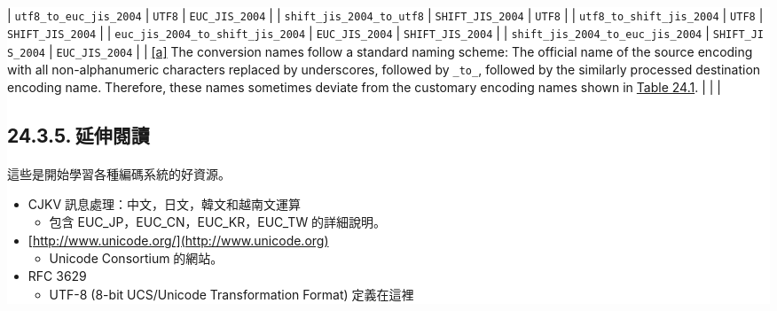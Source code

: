 | `utf8_to_euc_jis_2004`                                                                                                                                                                                                                                                                                                                                                                                                                                                                                  | `UTF8`           | `EUC_JIS_2004`       |
| `shift_jis_2004_to_utf8`                                                                                                                                                                                                                                                                                                                                                                                                                                                                                | `SHIFT_JIS_2004` | `UTF8`               |
| `utf8_to_shift_jis_2004`                                                                                                                                                                                                                                                                                                                                                                                                                                                                                | `UTF8`           | `SHIFT_JIS_2004`     |
| `euc_jis_2004_to_shift_jis_2004`                                                                                                                                                                                                                                                                                                                                                                                                                                                                        | `EUC_JIS_2004`   | `SHIFT_JIS_2004`     |
| `shift_jis_2004_to_euc_jis_2004`                                                                                                                                                                                                                                                                                                                                                                                                                                                                        | `SHIFT_JIS_2004` | `EUC_JIS_2004`       |
| [\[a\]](https://www.postgresql.org/docs/15/multibyte.html#id-1.6.11.5.8.4.2.4.1.1.1) The conversion names follow a standard naming scheme: The official name of the source encoding with all non-alphanumeric characters replaced by underscores, followed by `_to_`, followed by the similarly processed destination encoding name. Therefore, these names sometimes deviate from the customary encoding names shown in [Table 24.1](https://www.postgresql.org/docs/15/multibyte.html#CHARSET-TABLE). |                  |                      |

## 24.3.5. 延伸閱讀

這些是開始學習各種編碼系統的好資源。

* CJKV 訊息處理：中文，日文，韓文和越南文運算
  * 包含 EUC\_JP，EUC\_CN，EUC\_KR，EUC\_TW 的詳細說明。
* [http://www.unicode.org/](http://www.unicode.org)
  * Unicode Consortium 的網站。
* RFC 3629
  * UTF-8 (8-bit UCS/Unicode Transformation Format) 定義在這裡
